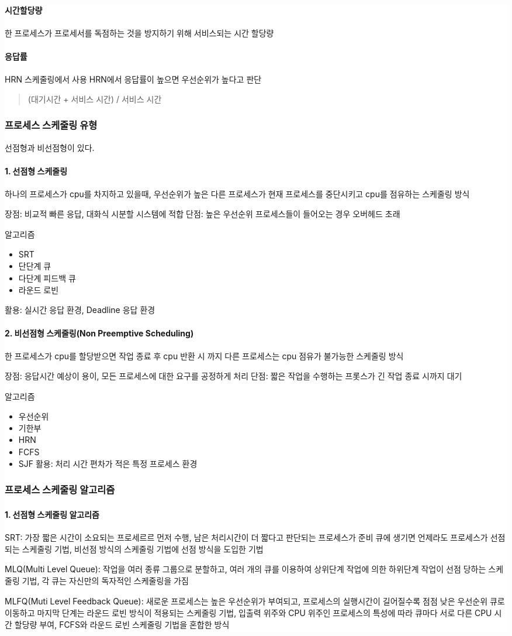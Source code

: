 #### 시간할당량

한 프로세스가 프로세서를 독점하는 것을 방지하기 위해 서비스되는 시간 할당량

#### 응답률

HRN 스케줄링에서 사용
HRN에서 응답률이 높으면 우선순위가 높다고 판단

> (대기시간 + 서비스 시간) / 서비스 시간

### 프로세스 스케줄링 유형

선점형과 비선점형이 있다.

#### 1. 선점형 스케줄링

하나의 프로세스가 cpu를 차지하고 있을때, 우선순위가 높은 다른 프로세스가 현재 프로세스를 중단시키고 cpu를 점유하는 스케줄링 방식

장점: 비교적 빠른 응답, 대화식 시분할 시스템에 적합
단점: 높은 우선순위 프로세스들이 들어오는 경우 오버헤드 초래

알고리즘

- SRT
- 단단계 큐
- 다단계 피드백 큐
- 라운드 로빈

활용: 실시간 응답 환경, Deadline 응답 환경

#### 2. 비선점형 스케줄링(Non Preemptive Scheduling)

한 프로세스가 cpu를 할당받으면 작업 종료 후 cpu 반환 시 까지 다른 프로세스는 cpu 점유가 불가능한 스케줄링 방식

장점: 응답시간 예상이 용이, 모든 프로세스에 대한 요구를 공정하게 처리
단점: 짧은 작업을 수행하는 프롯스가 긴 작업 종료 시까지 대기

알고리즘

- 우선순위
- 기한부
- HRN
- FCFS
- SJF
  활용: 처리 시간 편차가 적은 특정 프로세스 환경

### 프로세스 스케줄링 알고리즘

#### 1. 선점형 스케줄링 알고리즘

SRT: 가장 짧은 시간이 소요되는 프로세르르 먼저 수행, 남은 처리시간이 더 짧다고 판단되는 프로세스가 준비 큐에 생기면 언제라도 프로세스가 선점되는 스케줄링 기법, 비선점 방식의 스케줄링 기법에 선점 방식을 도입한 기법

MLQ(Multi Level Queue): 작업을 여러 종류 그룹으로 분할하고, 여러 개의 큐를 이용하여 상위단계 작업에 의한 하위단계 작업이 선점 당하는 스케줄링 기법, 각 큐는 자신만의 독자적인 스케줄링을 가짐

MLFQ(Muti Level Feedback Queue): 새로운 프로세스는 높은 우선순위가 부여되고, 프로세스의 실행시간이 길어질수록 점점 낮은 우선순위 큐로 이동하고 마지막 단계는 라운드 로빈 방식이 적용되는 스케줄링 기법, 입출력 위주와 CPU 위주인 프로세스의 특성에 따라 큐마다 서로 다른 CPU 시간 할당량 부여, FCFS와 라운드 로빈 스케줄링 기법을 혼합한 방식
